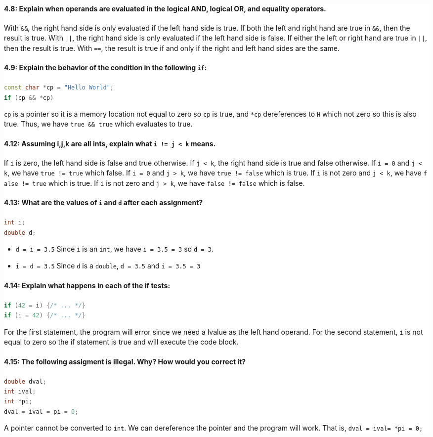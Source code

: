 #### 4.8: Explain when operands are evaluated in the logical AND, logical OR, and equality operators.
With `&&`, the right hand side is only evaluated if the left hand side is true.
If both the left and right hand are true in `&&`, then the result is true.
With `||`, the right hand side is only evaluated if the left hand side is
false.
If either the left or right hand are true in `||`, then the result is true.
With `==`, the result is true if and only if the right and left hand sides are
the same.

#### 4.9: Explain the behavior of the condition in the following `if`:
```c++
const char *cp = "Hello World";
if (cp && *cp)
```
`cp` is a pointer so it is a memory location not equal to zero so `cp` is true,
and `*cp` dereferences to `H` which not zero so this is also true.
Thus, we have `true && true` which evaluates to true.

#### 4.12: Assuming i,j,k are all ints, explain what `i != j < k` means.
If `i` is zero, the left hand side is false and true otherwise.
If `j < k`, the right hand side is true and false otherwise.
If `i = 0` and `j < k`, we have `true != true` which false.
If `i = 0` and `j > k`, we have `true != false` which is true.
If `i` is not zero and `j < k`, we have `false != true` which is true.
If `i` is not zero and `j > k`, we have `false != false` which is false.

#### 4.13: What are the values of `i` and `d` after each assignment?
```c++
int i;
double d;
```
- `d = i = 3.5`
Since `i` is an `int`, we have `i = 3.5 = 3` so `d = 3`.

- `i = d = 3.5`
Since `d` is a `double`, `d = 3.5` and `i = 3.5 = 3`

#### 4.14: Explain what happens in each of the if tests:
```c++
if (42 = i) {/* ... */}
if (i = 42) {/* ... */}
```
For the first statement, the program will error since we need a lvalue as the
left hand operand.
For the second statement, `i` is not equal to zero so the if statement is true
and will execute the code block.

#### 4.15: The following assigment is illegal. Why? How would you correct it?
```c++
double dval;
int ival;
int *pi;
dval = ival = pi = 0;
```
A pointer cannot be converted to `int`.
We can dereference the pointer and the program will work.
That is, `dval = ival= *pi = 0;`
